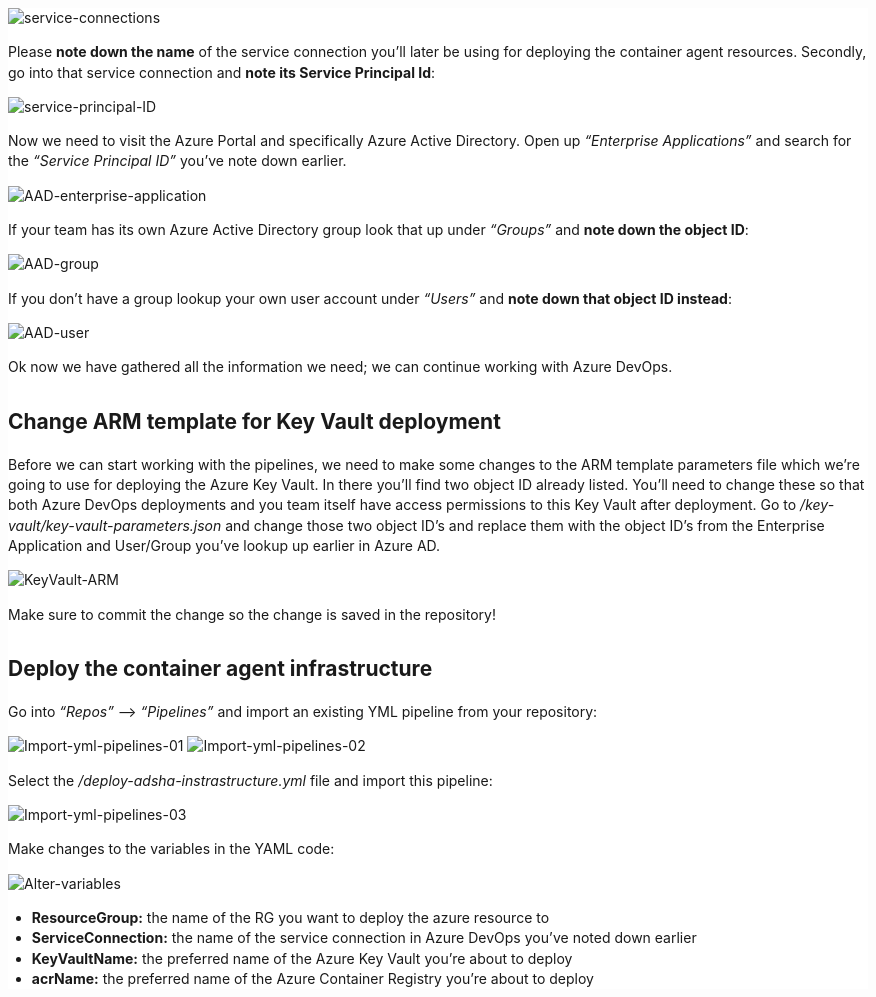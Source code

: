 ![service-connections](/_readme_images/04_service-connections.png)

Please **note down the name** of the service connection you’ll later be using for deploying the container agent resources.
Secondly, go into that service connection and **note its Service Principal Id**:

![service-principal-ID](/_readme_images/05_service-principal-ID.png)

Now we need to visit the Azure Portal and specifically Azure Active Directory. Open up _“Enterprise Applications”_ and search for the _“Service Principal ID”_ you’ve note down earlier.

![AAD-enterprise-application](/_readme_images/06_AAD-enterprise-application.png)

If your team has its own Azure Active Directory group look that up under _“Groups”_ and **note down the object ID**:

![AAD-group](/_readme_images/07_AAD-group.png)

If you don’t have a group lookup your own user account under _“Users”_ and **note down that object ID instead**:

![AAD-user](/_readme_images/08_AAD-user.png)

Ok now we have gathered all the information we need; we can continue working with Azure DevOps.
## Change ARM template for Key Vault deployment
Before we can start working with the pipelines, we need to make some changes to the ARM template parameters file which we’re going to use for deploying the Azure Key Vault. In there you’ll find two object ID already listed. You’ll need to change these so that both Azure DevOps deployments and you team itself have access permissions to this Key Vault after deployment.
Go to */key-vault/key-vault-parameters.json* and change those two object ID’s and replace them with the object ID’s from the Enterprise Application and User/Group you’ve lookup up earlier in Azure AD.

![KeyVault-ARM](/_readme_images/09_key-vault-arm.png)

Make sure to commit the change so the change is saved in the repository!
## Deploy the container agent infrastructure
Go into _“Repos”_ --> _“Pipelines”_ and import an existing YML pipeline from your repository: 

![Import-yml-pipelines-01](/_readme_images/09_Import-yml-pipeline-01.png)
![Import-yml-pipelines-02](/_readme_images/09_Import-yml-pipeline-02.png)

Select the */deploy-adsha-instrastructure.yml* file and import this pipeline: 

![Import-yml-pipelines-03](/_readme_images/09_Import-yml-pipeline-03.png)

Make changes to the variables in the YAML code:

![Alter-variables](/_readme_images/10_change-variables.png)
* **ResourceGroup:** the name of the RG you want to deploy the azure resource to
* **ServiceConnection:** the name of the service connection in Azure DevOps you’ve noted down earlier
* **KeyVaultName:** the preferred name of the Azure Key Vault you’re about to deploy
* **acrName:** the preferred name of the Azure Container Registry you’re about to deploy
